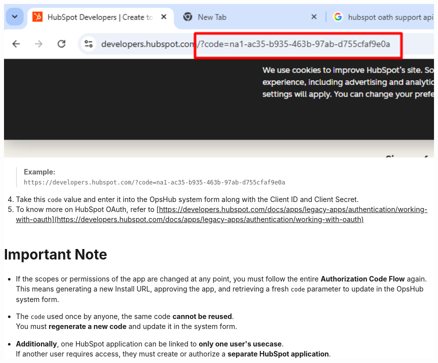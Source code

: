 <p align="center">
  <img src="../assets/HubspotAuthCode.png" width="900" />
</p>

> **Example:**  
> `https://developers.hubspot.com/?code=na1-ac35-b935-463b-97ab-d755cfaf9e0a`

4. Take this `code` value and enter it into the OpsHub system form along with the Client ID and Client Secret.  
5. To know more on HubSpot OAuth, refer to [https://developers.hubspot.com/docs/apps/legacy-apps/authentication/working-with-oauth](https://developers.hubspot.com/docs/apps/legacy-apps/authentication/working-with-oauth)


# Important Note

* If the scopes or permissions of the app are changed at any point, you must follow the entire **Authorization Code Flow** again.  
  This means generating a new Install URL, approving the app, and retrieving a fresh `code` parameter to update in the OpsHub system form.

* The `code` used once by anyone, the same code **cannot be reused**.  
  You must **regenerate a new code** and update it in the system form.

* **Additionally**, one HubSpot application can be linked to **only one user's usecase**.  
  If another user requires access, they must create or authorize a **separate HubSpot application**.


